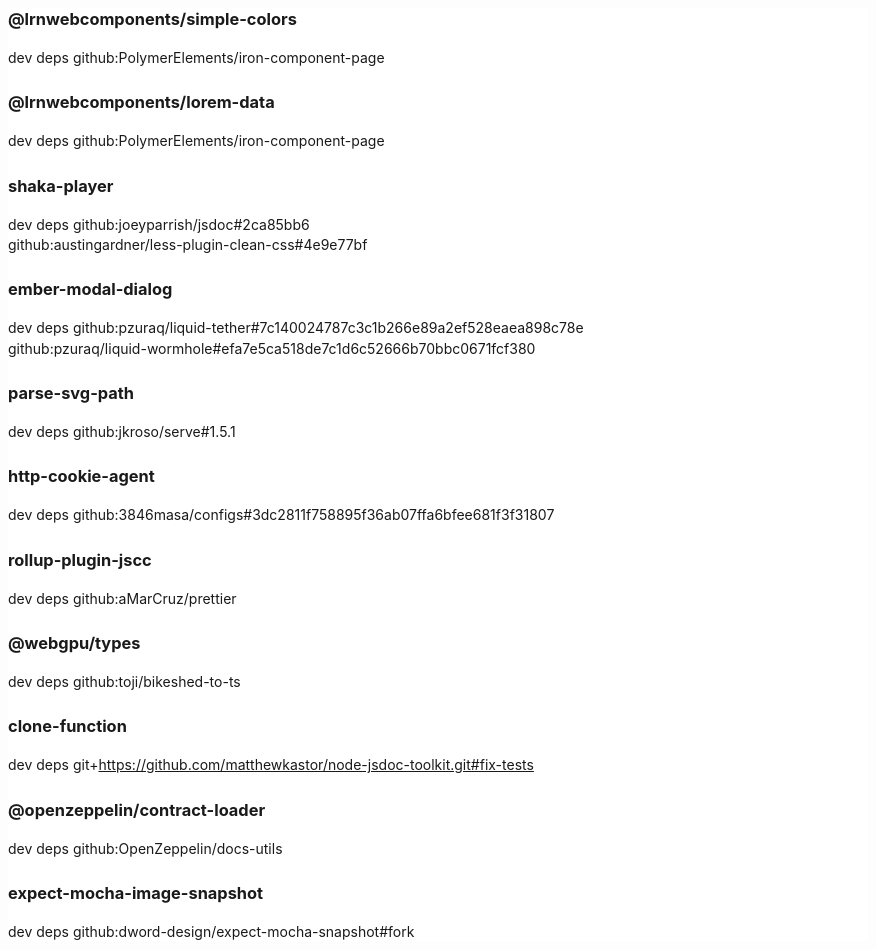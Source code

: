     
### @lrnwebcomponents/simple-colors 
dev deps
github:PolymerElements/iron-component-page

    
### @lrnwebcomponents/lorem-data 
dev deps
github:PolymerElements/iron-component-page

    
### shaka-player 
dev deps
github:joeyparrish/jsdoc#2ca85bb6  
github:austingardner/less-plugin-clean-css#4e9e77bf

    
### ember-modal-dialog 
dev deps
github:pzuraq/liquid-tether#7c140024787c3c1b266e89a2ef528eaea898c78e  
github:pzuraq/liquid-wormhole#efa7e5ca518de7c1d6c52666b70bbc0671fcf380

    
### parse-svg-path 
dev deps
github:jkroso/serve#1.5.1

    
### http-cookie-agent 
dev deps
github:3846masa/configs#3dc2811f758895f36ab07ffa6bfee681f3f31807

    
### rollup-plugin-jscc 
dev deps
github:aMarCruz/prettier

    
### @webgpu/types 
dev deps
github:toji/bikeshed-to-ts

    
### clone-function 
dev deps
git+https://github.com/matthewkastor/node-jsdoc-toolkit.git#fix-tests

    
### @openzeppelin/contract-loader 
dev deps
github:OpenZeppelin/docs-utils

    
### expect-mocha-image-snapshot 
dev deps
github:dword-design/expect-mocha-snapshot#fork
